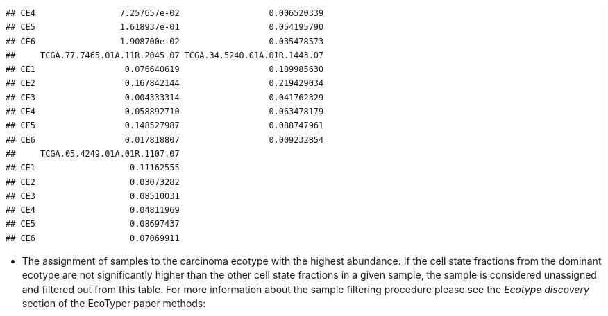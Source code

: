     ## CE4                 7.257657e-02                  0.006520339
    ## CE5                 1.618937e-01                  0.054195790
    ## CE6                 1.908700e-02                  0.035478573
    ##     TCGA.77.7465.01A.11R.2045.07 TCGA.34.5240.01A.01R.1443.07
    ## CE1                  0.076640619                  0.189985630
    ## CE2                  0.167842144                  0.219429034
    ## CE3                  0.004333314                  0.041762329
    ## CE4                  0.058892710                  0.063478179
    ## CE5                  0.148527987                  0.088747961
    ## CE6                  0.017818807                  0.009232854
    ##     TCGA.05.4249.01A.01R.1107.07
    ## CE1                   0.11162555
    ## CE2                   0.03073282
    ## CE3                   0.08510031
    ## CE4                   0.04811969
    ## CE5                   0.08697437
    ## CE6                   0.07069911

-   The assignment of samples to the carcinoma ecotype with the highest
    abundance. If the cell state fractions from the dominant ecotype are
    not significantly higher than the other cell state fractions in a
    given sample, the sample is considered unassigned and filtered out
    from this table. For more information about the sample filtering
    procedure please see the *Ecotype discovery* section of the
    [EcoTyper paper](https://doi.org/10.1016/j.cell.2021.09.014)
    methods:
